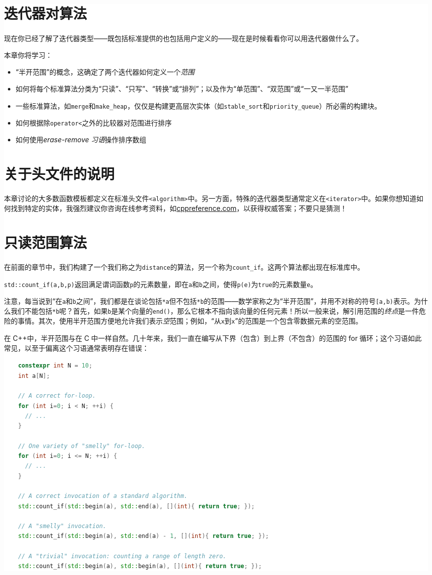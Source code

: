 # 迭代器对算法

现在你已经了解了迭代器类型——既包括标准提供的也包括用户定义的——现在是时候看看你可以用迭代器做什么了。

本章你将学习：

+   “半开范围”的概念，这确定了两个迭代器如何定义一个*范围*

+   如何将每个标准算法分类为“只读”、“只写”、“转换”或“排列”；以及作为“单范围”、“双范围”或“一又一半范围”

+   一些标准算法，如`merge`和`make_heap`，仅仅是构建更高层次实体（如`stable_sort`和`priority_queue`）所必需的构建块。

+   如何根据除`operator<`之外的比较器对范围进行排序

+   如何使用*erase-remove 习语*操作排序数组

# 关于头文件的说明

本章讨论的大多数函数模板都定义在标准头文件`<algorithm>`中。另一方面，特殊的迭代器类型通常定义在`<iterator>`中。如果你想知道如何找到特定的实体，我强烈建议你咨询在线参考资料，如[cppreference.com](https://cppreference.com)，以获得权威答案；不要只是猜测！

# 只读范围算法

在前面的章节中，我们构建了一个我们称之为`distance`的算法，另一个称为`count_if`。这两个算法都出现在标准库中。

`std::count_if(a,b,p)`返回满足谓词函数`p`的元素数量，即在`a`和`b`之间，使得`p(e)`为`true`的元素数量`e`。

注意，每当说到“在`a`和`b`之间”，我们都是在谈论包括`*a`但不包括`*b`的范围——数学家称之为“半开范围”，并用不对称的符号`[a,b)`表示。为什么我们不能包括`*b`呢？首先，如果`b`是某个向量的`end()`，那么它根本不指向该向量的任何元素！所以一般来说，解引用范围的*终点*是一件危险的事情。其次，使用半开范围方便地允许我们表示*空*范围；例如，“从`x`到`x`”的范围是一个包含零数据元素的空范围。

在 C++中，半开范围与在 C 中一样自然。几十年来，我们一直在编写从下界（包含）到上界（不包含）的范围的 for 循环；这个习语如此常见，以至于偏离这个习语通常表明存在错误：

```cpp
    constexpr int N = 10;
    int a[N];

    // A correct for-loop.
    for (int i=0; i < N; ++i) {
      // ...
    }

    // One variety of "smelly" for-loop.
    for (int i=0; i <= N; ++i) {
      // ... 
    }

    // A correct invocation of a standard algorithm.
    std::count_if(std::begin(a), std::end(a), [](int){ return true; });

    // A "smelly" invocation.
    std::count_if(std::begin(a), std::end(a) - 1, [](int){ return true; });

    // A "trivial" invocation: counting a range of length zero.
    std::count_if(std::begin(a), std::begin(a), [](int){ return true; });
```
